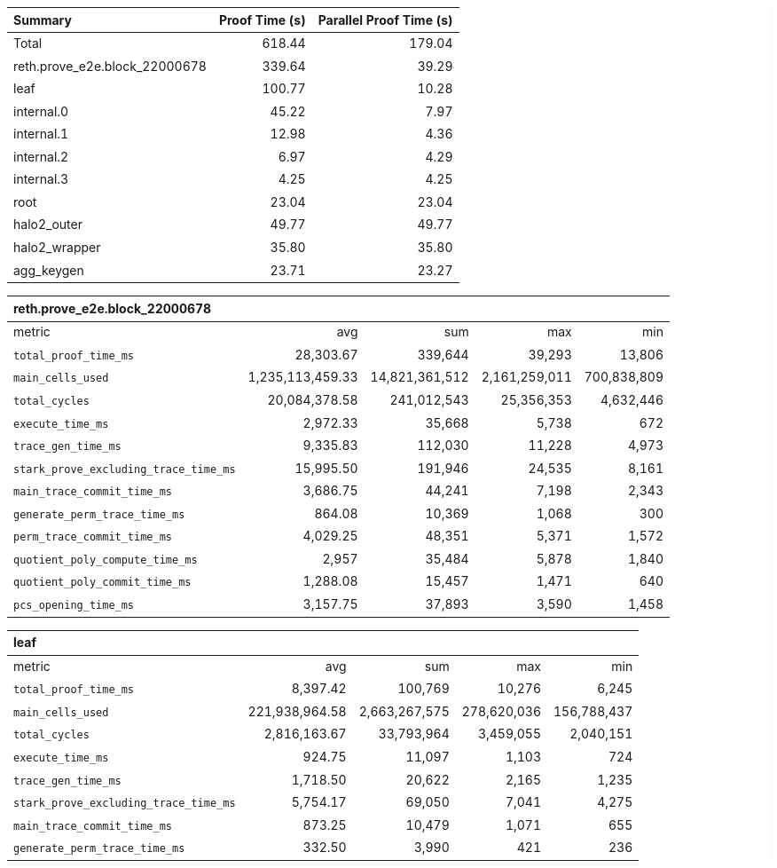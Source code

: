 | Summary | Proof Time (s) | Parallel Proof Time (s) |
|:---|---:|---:|
| Total |  618.44 |  179.04 |
| reth.prove_e2e.block_22000678 |  339.64 |  39.29 |
| leaf |  100.77 |  10.28 |
| internal.0 |  45.22 |  7.97 |
| internal.1 |  12.98 |  4.36 |
| internal.2 |  6.97 |  4.29 |
| internal.3 |  4.25 |  4.25 |
| root |  23.04 |  23.04 |
| halo2_outer |  49.77 |  49.77 |
| halo2_wrapper |  35.80 |  35.80 |
| agg_keygen |  23.71 |  23.27 |


| reth.prove_e2e.block_22000678 |||||
|:---|---:|---:|---:|---:|
|metric|avg|sum|max|min|
| `total_proof_time_ms ` |  28,303.67 |  339,644 |  39,293 |  13,806 |
| `main_cells_used     ` |  1,235,113,459.33 |  14,821,361,512 |  2,161,259,011 |  700,838,809 |
| `total_cycles        ` |  20,084,378.58 |  241,012,543 |  25,356,353 |  4,632,446 |
| `execute_time_ms     ` |  2,972.33 |  35,668 |  5,738 |  672 |
| `trace_gen_time_ms   ` |  9,335.83 |  112,030 |  11,228 |  4,973 |
| `stark_prove_excluding_trace_time_ms` |  15,995.50 |  191,946 |  24,535 |  8,161 |
| `main_trace_commit_time_ms` |  3,686.75 |  44,241 |  7,198 |  2,343 |
| `generate_perm_trace_time_ms` |  864.08 |  10,369 |  1,068 |  300 |
| `perm_trace_commit_time_ms` |  4,029.25 |  48,351 |  5,371 |  1,572 |
| `quotient_poly_compute_time_ms` |  2,957 |  35,484 |  5,878 |  1,840 |
| `quotient_poly_commit_time_ms` |  1,288.08 |  15,457 |  1,471 |  640 |
| `pcs_opening_time_ms ` |  3,157.75 |  37,893 |  3,590 |  1,458 |

| leaf |||||
|:---|---:|---:|---:|---:|
|metric|avg|sum|max|min|
| `total_proof_time_ms ` |  8,397.42 |  100,769 |  10,276 |  6,245 |
| `main_cells_used     ` |  221,938,964.58 |  2,663,267,575 |  278,620,036 |  156,788,437 |
| `total_cycles        ` |  2,816,163.67 |  33,793,964 |  3,459,055 |  2,040,151 |
| `execute_time_ms     ` |  924.75 |  11,097 |  1,103 |  724 |
| `trace_gen_time_ms   ` |  1,718.50 |  20,622 |  2,165 |  1,235 |
| `stark_prove_excluding_trace_time_ms` |  5,754.17 |  69,050 |  7,041 |  4,275 |
| `main_trace_commit_time_ms` |  873.25 |  10,479 |  1,071 |  655 |
| `generate_perm_trace_time_ms` |  332.50 |  3,990 |  421 |  236 |